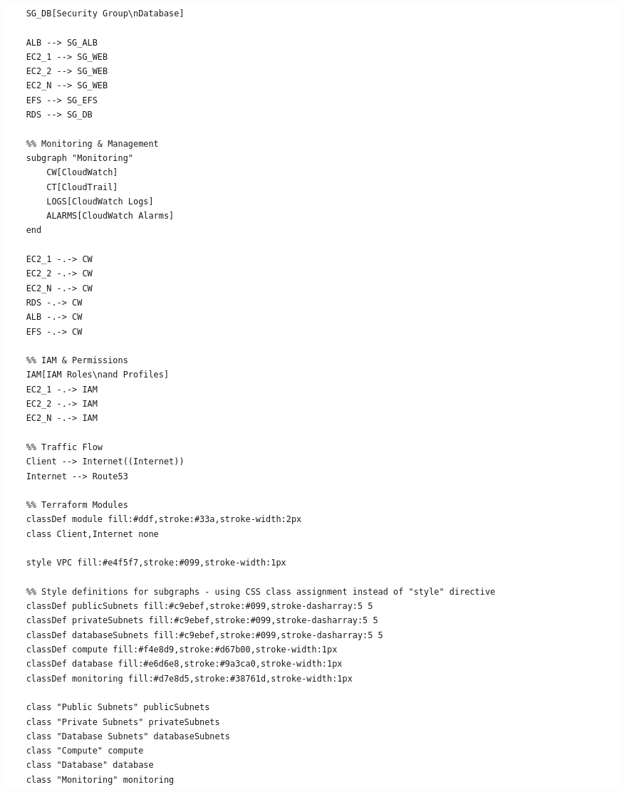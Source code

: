 ```mermaid
    SG_DB[Security Group\nDatabase]
    
    ALB --> SG_ALB
    EC2_1 --> SG_WEB
    EC2_2 --> SG_WEB
    EC2_N --> SG_WEB
    EFS --> SG_EFS
    RDS --> SG_DB
    
    %% Monitoring & Management
    subgraph "Monitoring"
        CW[CloudWatch]
        CT[CloudTrail]
        LOGS[CloudWatch Logs]
        ALARMS[CloudWatch Alarms]
    end
    
    EC2_1 -.-> CW
    EC2_2 -.-> CW
    EC2_N -.-> CW
    RDS -.-> CW
    ALB -.-> CW
    EFS -.-> CW
    
    %% IAM & Permissions
    IAM[IAM Roles\nand Profiles]
    EC2_1 -.-> IAM
    EC2_2 -.-> IAM
    EC2_N -.-> IAM

    %% Traffic Flow
    Client --> Internet((Internet))
    Internet --> Route53
    
    %% Terraform Modules
    classDef module fill:#ddf,stroke:#33a,stroke-width:2px
    class Client,Internet none
    
    style VPC fill:#e4f5f7,stroke:#099,stroke-width:1px
    
    %% Style definitions for subgraphs - using CSS class assignment instead of "style" directive
    classDef publicSubnets fill:#c9ebef,stroke:#099,stroke-dasharray:5 5
    classDef privateSubnets fill:#c9ebef,stroke:#099,stroke-dasharray:5 5
    classDef databaseSubnets fill:#c9ebef,stroke:#099,stroke-dasharray:5 5
    classDef compute fill:#f4e8d9,stroke:#d67b00,stroke-width:1px
    classDef database fill:#e6d6e8,stroke:#9a3ca0,stroke-width:1px
    classDef monitoring fill:#d7e8d5,stroke:#38761d,stroke-width:1px
    
    class "Public Subnets" publicSubnets
    class "Private Subnets" privateSubnets
    class "Database Subnets" databaseSubnets
    class "Compute" compute
    class "Database" database
    class "Monitoring" monitoring
```
